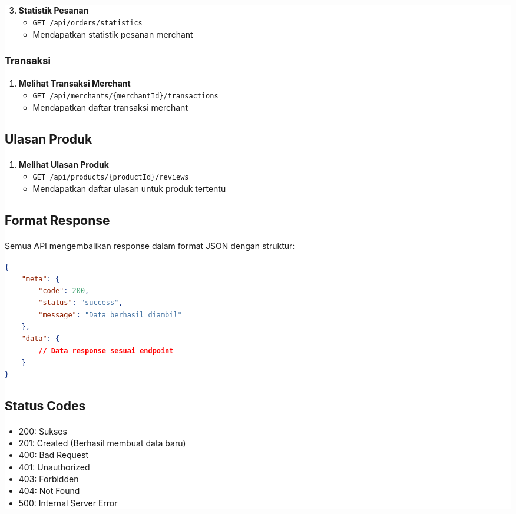 3. **Statistik Pesanan**
   - `GET /api/orders/statistics`
   - Mendapatkan statistik pesanan merchant

### Transaksi
1. **Melihat Transaksi Merchant**
   - `GET /api/merchants/{merchantId}/transactions`
   - Mendapatkan daftar transaksi merchant

## Ulasan Produk

1. **Melihat Ulasan Produk**
   - `GET /api/products/{productId}/reviews`
   - Mendapatkan daftar ulasan untuk produk tertentu

## Format Response

Semua API mengembalikan response dalam format JSON dengan struktur:

```json
{
    "meta": {
        "code": 200,
        "status": "success",
        "message": "Data berhasil diambil"
    },
    "data": {
        // Data response sesuai endpoint
    }
}
```

## Status Codes
- 200: Sukses
- 201: Created (Berhasil membuat data baru)
- 400: Bad Request
- 401: Unauthorized
- 403: Forbidden
- 404: Not Found
- 500: Internal Server Error
